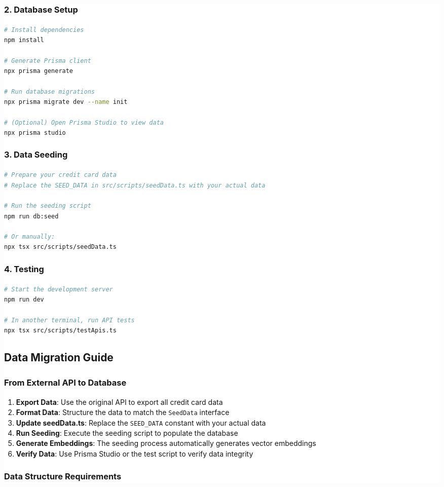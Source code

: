 ### 2. Database Setup

```bash
# Install dependencies
npm install

# Generate Prisma client
npx prisma generate

# Run database migrations
npx prisma migrate dev --name init

# (Optional) Open Prisma Studio to view data
npx prisma studio
```

### 3. Data Seeding

```bash
# Prepare your credit card data
# Replace the SEED_DATA in src/scripts/seedData.ts with your actual data

# Run the seeding script
npm run db:seed

# Or manually:
npx tsx src/scripts/seedData.ts
```

### 4. Testing

```bash
# Start the development server
npm run dev

# In another terminal, run API tests
npx tsx src/scripts/testApis.ts
```

## Data Migration Guide

### From External API to Database

1. **Export Data**: Use the original API to export all credit card data
2. **Format Data**: Structure the data to match the `SeedData` interface
3. **Update seedData.ts**: Replace the `SEED_DATA` constant with your actual data
4. **Run Seeding**: Execute the seeding script to populate the database
5. **Generate Embeddings**: The seeding process automatically generates vector embeddings
6. **Verify Data**: Use Prisma Studio or the test script to verify data integrity

### Data Structure Requirements
